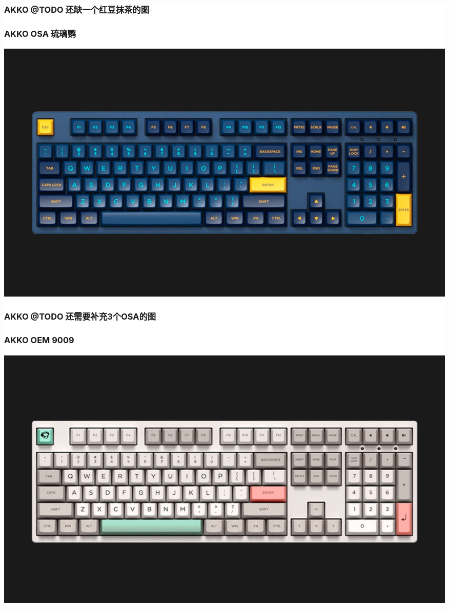 ### AKKO @TODO 还缺一个红豆抹茶的图

### AKKO OSA 琉璃鹦

![AKKO OSA 琉璃鹦](media/AKKO@OSA@琉璃鹦.jpg)

### AKKO @TODO 还需要补充3个OSA的图

### AKKO OEM 9009

![AKKO OEM 9009](media/AKKO@OEM@9009.jpg)
